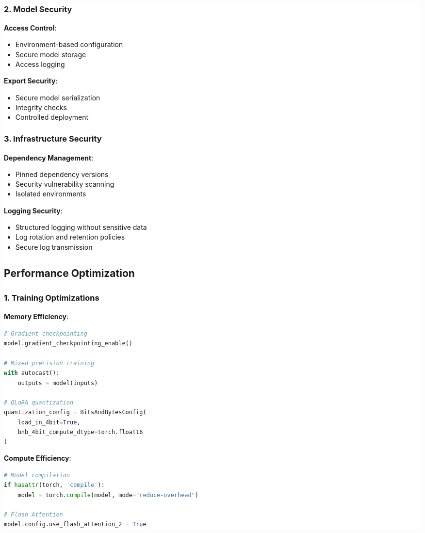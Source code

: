 ### 2. Model Security

**Access Control**:
- Environment-based configuration
- Secure model storage
- Access logging

**Export Security**:
- Secure model serialization
- Integrity checks
- Controlled deployment

### 3. Infrastructure Security

**Dependency Management**:
- Pinned dependency versions
- Security vulnerability scanning
- Isolated environments

**Logging Security**:
- Structured logging without sensitive data
- Log rotation and retention policies
- Secure log transmission

## Performance Optimization

### 1. Training Optimizations

**Memory Efficiency**:
```python
# Gradient checkpointing
model.gradient_checkpointing_enable()

# Mixed precision training
with autocast():
    outputs = model(inputs)

# QLoRA quantization
quantization_config = BitsAndBytesConfig(
    load_in_4bit=True,
    bnb_4bit_compute_dtype=torch.float16
)
```

**Compute Efficiency**:
```python
# Model compilation
if hasattr(torch, 'compile'):
    model = torch.compile(model, mode="reduce-overhead")

# Flash Attention
model.config.use_flash_attention_2 = True
```
